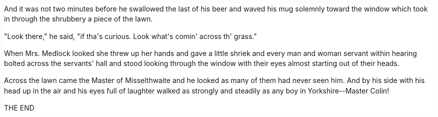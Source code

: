 And it was not two minutes before he swallowed the last of his beer and
waved his mug solemnly toward the window which took in through the
shrubbery a piece of the lawn.

"Look there," he said, "if tha's curious. Look what's comin' across th'
grass."

When Mrs. Medlock looked she threw up her hands and gave a little shriek
and every man and woman servant within hearing bolted across the
servants' hall and stood looking through the window with their eyes
almost starting out of their heads.

Across the lawn came the Master of Misselthwaite and he looked as many
of them had never seen him. And by his side with his head up in the air
and his eyes full of laughter walked as strongly and steadily as any boy
in Yorkshire--Master Colin!


THE END

